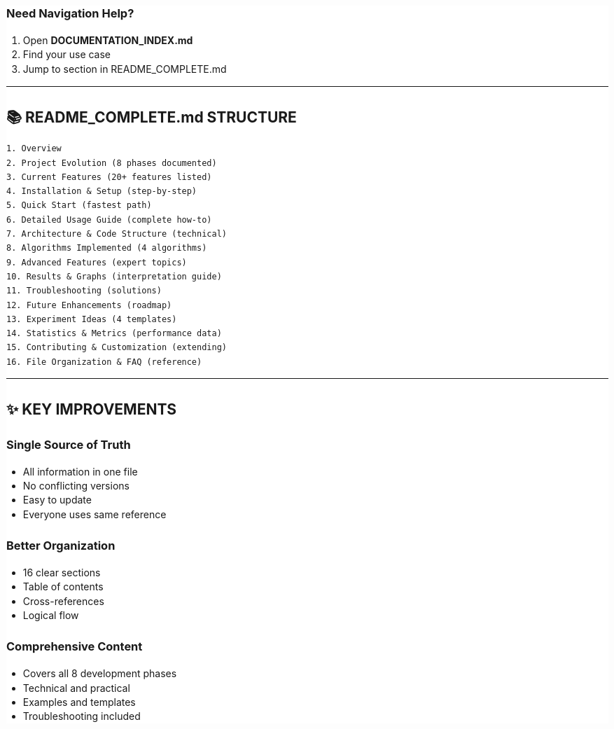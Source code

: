 ### Need Navigation Help?
1. Open **DOCUMENTATION_INDEX.md**
2. Find your use case
3. Jump to section in README_COMPLETE.md

---

## 📚 README_COMPLETE.md STRUCTURE

```
1. Overview
2. Project Evolution (8 phases documented)
3. Current Features (20+ features listed)
4. Installation & Setup (step-by-step)
5. Quick Start (fastest path)
6. Detailed Usage Guide (complete how-to)
7. Architecture & Code Structure (technical)
8. Algorithms Implemented (4 algorithms)
9. Advanced Features (expert topics)
10. Results & Graphs (interpretation guide)
11. Troubleshooting (solutions)
12. Future Enhancements (roadmap)
13. Experiment Ideas (4 templates)
14. Statistics & Metrics (performance data)
15. Contributing & Customization (extending)
16. File Organization & FAQ (reference)
```

---

## ✨ KEY IMPROVEMENTS

### **Single Source of Truth**
- All information in one file
- No conflicting versions
- Easy to update
- Everyone uses same reference

### **Better Organization**
- 16 clear sections
- Table of contents
- Cross-references
- Logical flow

### **Comprehensive Content**
- Covers all 8 development phases
- Technical and practical
- Examples and templates
- Troubleshooting included
